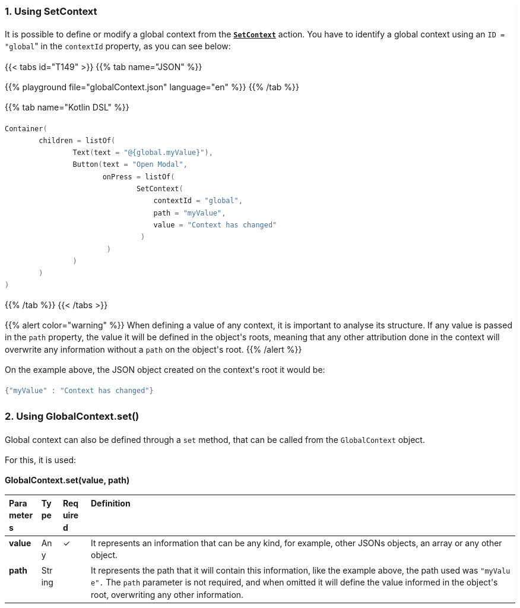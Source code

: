 ### 1. Using SetContext

It is possible to define or modify a  global context from the   [**`SetContext`**](/api/actions/setcontext) action.  You have to identify a global context using an `ID = "global`" in the `contextId` property, as you can see below: 

{{< tabs id="T149" >}}
{{% tab name="JSON" %}}

{{% playground file="globalContext.json" language="en" %}}
{{% /tab %}}

{{% tab name="Kotlin DSL" %}}
```kotlin
Container(
        children = listOf(
                Text(text = "@{global.myValue}"),
                Button(text = "Open Modal",
                       onPress = listOf(
                               SetContext(
                                   contextId = "global",
                                   path = "myValue",
                                   value = "Context has changed"
                                )
                        )
                )
        ) 
)
```
{{% /tab %}}
{{< /tabs >}}

{{% alert color="warning" %}}
When defining a value of any context, it is important to analyse its structure. If any value is passed in the `path` property,  the value it will be defined in the object's roots, meaning that any other attribution done in the context will overwrite any information without a `path` on the object's root. 
{{% /alert %}}

On the example above, the JSON object created on the context's root it would be:

```kotlin
{"myValue" : "Context has changed"}
```

### 2. Using GlobalContext.set\(\)

Global context can also be defined through a `set` method, that can be called from the `GlobalContext` object. 

For this, it is used: 

**GlobalContext.set\(value, path\)**

| **Parameters** | Type | Required | Definition |
| :--- | :--- | :--- | :--- |
| **value** | Any | ✓ | It represents an information that can be any kind, for example, other JSONs objects, an array or any other object.  |
| **path** | String |  | It represents the path that it will contain this information, like the example above, the path used was `"myValue".` The `path` parameter is not required, and when omitted it will define the value informed in the object's root, overwriting any other information.  |
